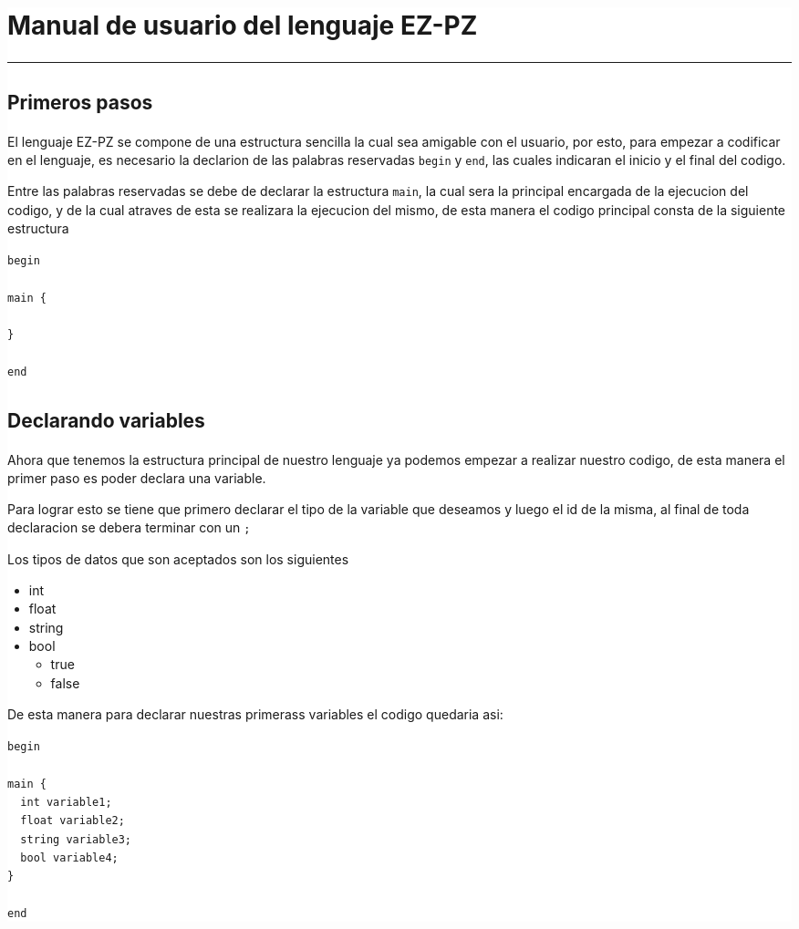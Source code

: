 # Manual de usuario del lenguaje EZ-PZ
___


## Primeros pasos

El lenguaje EZ-PZ se compone de una estructura sencilla la cual sea amigable con el usuario, por esto, para empezar a codificar en el lenguaje, es necesario la declarion de las palabras reservadas `begin` y `end`, las cuales indicaran el inicio y el final del codigo.

Entre las palabras reservadas se debe de declarar la estructura `main`, la cual sera la principal encargada de la ejecucion del codigo, y de la cual atraves de esta se realizara la ejecucion del mismo, de esta manera el codigo principal consta de la siguiente estructura
```
begin

main {

}

end
```

## Declarando variables

Ahora que tenemos la estructura principal de nuestro lenguaje ya podemos empezar a realizar nuestro codigo, de esta manera el primer paso es poder declara una variable.

Para lograr esto se tiene que primero declarar el tipo de la variable que deseamos y luego el id de la misma, al final de toda declaracion se debera terminar con un `;`

Los tipos de datos que son aceptados son los siguientes

* int
* float
* string
* bool
  * true
  * false

De esta manera para declarar nuestras primerass variables el codigo quedaria asi:

```
begin

main {
  int variable1;
  float variable2;
  string variable3;
  bool variable4;
}

end

```
